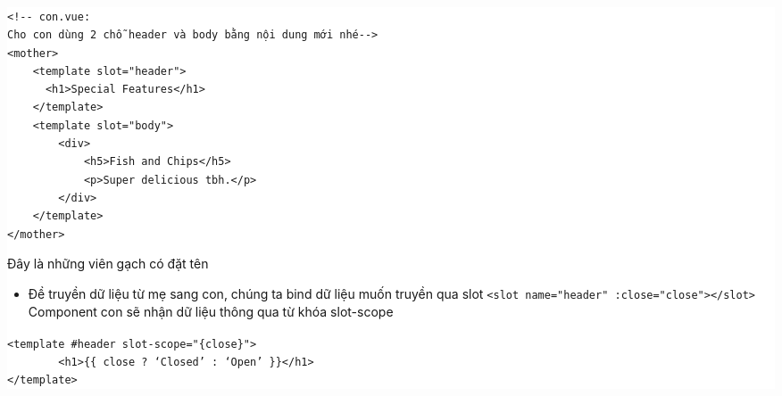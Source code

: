 ```
<!-- con.vue:
Cho con dùng 2 chỗ header và body bằng nội dung mới nhé-->
<mother>
	<template slot="header">
	  <h1>Special Features</h1>
	</template>
	<template slot="body">
		<div>
		    <h5>Fish and Chips</h5>
		    <p>Super delicious tbh.</p>
		</div>
	</template>
</mother>
```

Đây là những viên gạch có đặt tên <slot name="header"/>

- Đề truyền dữ liệu từ mẹ sang con, chúng ta bind dữ liệu muốn truyền qua slot <slot :ten-bien="gia-tri"/>
`<slot name="header" :close="close"></slot>`
Component con sẽ nhận dữ liệu thông qua từ khóa slot-scope
```
<template #header slot-scope="{close}">
		<h1>{{ close ? ‘Closed’ : ‘Open’ }}</h1>
</template>
```





